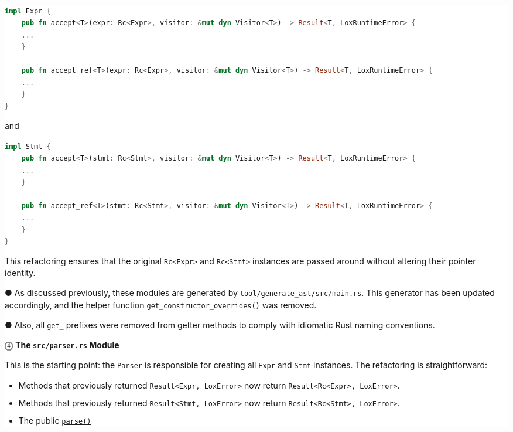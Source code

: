 ```rust
impl Expr {
    pub fn accept<T>(expr: Rc<Expr>, visitor: &mut dyn Visitor<T>) -> Result<T, LoxRuntimeError> {
	...
	}

    pub fn accept_ref<T>(expr: Rc<Expr>, visitor: &mut dyn Visitor<T>) -> Result<T, LoxRuntimeError> {
	...
    }
}
```

and

```rust
impl Stmt {
    pub fn accept<T>(stmt: Rc<Stmt>, visitor: &mut dyn Visitor<T>) -> Result<T, LoxRuntimeError> {
	...
    }

    pub fn accept_ref<T>(stmt: Rc<Stmt>, visitor: &mut dyn Visitor<T>) -> Result<T, LoxRuntimeError> {
	...
    }
}
```

This refactoring ensures that the original <code>Rc&lt;Expr&gt;</code> and 
<code>Rc&lt;Stmt&gt;</code> instances are passed around without altering their pointer identity.

● <a href="https://behainguyen.wordpress.com/2025/07/10/rlox-a-rust-implementation-of-crafting-interpreters-abstract-syntax-tree-ast-representing-code/#generate-ast" 
title="AST generation post" target="_blank">As discussed previously</a>, these modules are 
generated by 
<a href="https://github.com/behai-nguyen/rlox/blob/0bd1e34b06a1503df7b18ecf00bcfb9fb4f07ff9/tool/generate_ast/src/main.rs" 
title="AST generator" target="_blank"><code>tool/generate_ast/src/main.rs</code></a>. 
This generator has been updated accordingly, and the helper function 
<code>get_constructor_overrides()</code> was removed.

● Also, all <code>get_</code> prefixes were removed from getter methods to comply 
with idiomatic Rust naming conventions.

<a id="resolver-driven-refactoring-parser"></a>
⓸ <strong>The 
<a href="https://github.com/behai-nguyen/rlox/blob/0bd1e34b06a1503df7b18ecf00bcfb9fb4f07ff9/src/parser.rs" 
title="the src/parser.rs module" target="_blank"><code>src/parser.rs</code></a> 
Module</strong>

This is the starting point: the <code>Parser</code> is responsible for creating all 
<code>Expr</code> and <code>Stmt</code> instances. The refactoring is straightforward:

<ul>
<li style="margin-top:10px;">
Methods that previously returned <code>Result&lt;Expr, LoxError&gt;</code> now return 
<code>Result&lt;Rc&lt;Expr&gt;, LoxError&gt;</code>.
</li>
<li style="margin-top:10px;">
Methods that previously returned <code>Result&lt;Stmt, LoxError&gt;</code> now return 
<code>Result&lt;Rc&lt;Stmt&gt;, LoxError&gt;</code>.
</li>
<li style="margin-top:10px;">
The public 
<a href="https://github.com/behai-nguyen/rlox/blob/0bd1e34b06a1503df7b18ecf00bcfb9fb4f07ff9/src/parser.rs#L480-L487" 
title="the src/parser.rs module parse() method" target="_blank"><code>parse()</code></a> 
